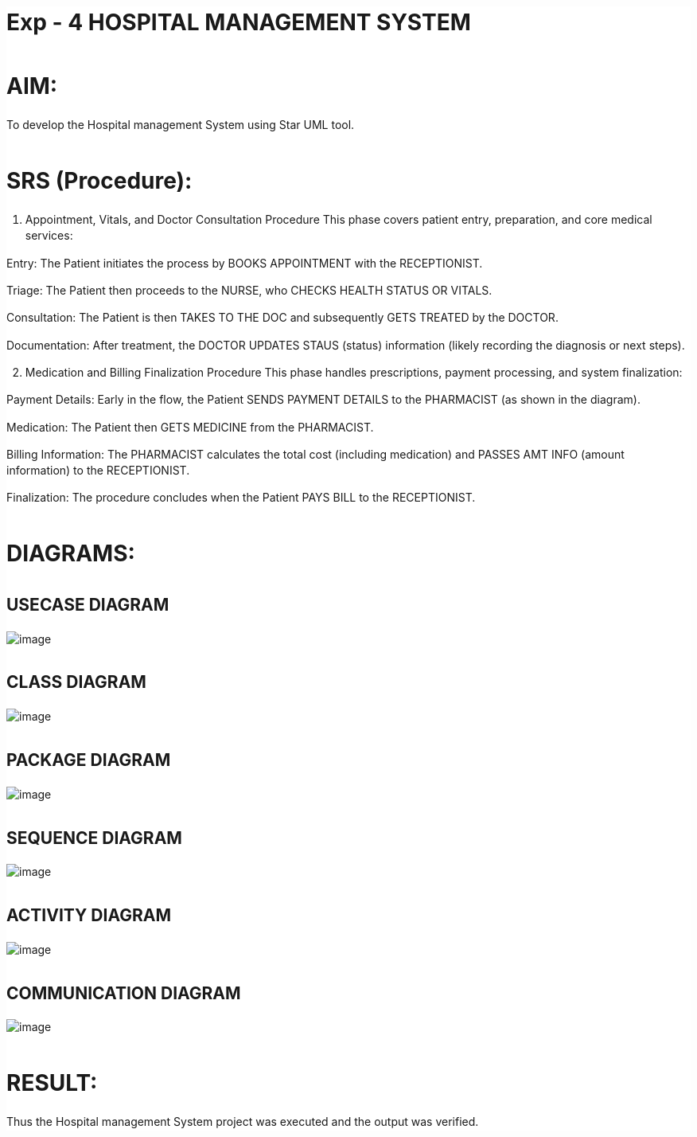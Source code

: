 # Exp - 4 HOSPITAL MANAGEMENT SYSTEM

# AIM:
To develop the Hospital management System using Star UML tool.

# SRS (Procedure):

1. Appointment, Vitals, and Doctor Consultation Procedure
This phase covers patient entry, preparation, and core medical services:

Entry: The Patient initiates the process by BOOKS APPOINTMENT with the RECEPTIONIST.

Triage: The Patient then proceeds to the NURSE, who CHECKS HEALTH STATUS OR VITALS.

Consultation: The Patient is then TAKES TO THE DOC and subsequently GETS TREATED by the DOCTOR.

Documentation: After treatment, the DOCTOR UPDATES STAUS (status) information (likely recording the diagnosis or next steps).

2. Medication and Billing Finalization Procedure
This phase handles prescriptions, payment processing, and system finalization:

Payment Details: Early in the flow, the Patient SENDS PAYMENT DETAILS to the PHARMACIST (as shown in the diagram).

Medication: The Patient then GETS MEDICINE from the PHARMACIST.

Billing Information: The PHARMACIST calculates the total cost (including medication) and PASSES AMT INFO (amount information) to the RECEPTIONIST.

Finalization: The procedure concludes when the Patient PAYS BILL to the RECEPTIONIST.

# DIAGRAMS:

## USECASE DIAGRAM
<img width="1226" height="963" alt="image" src="https://github.com/user-attachments/assets/f12ea2ed-5a9d-4d2e-9610-ce863d350670" />

## CLASS DIAGRAM
<img width="1461" height="927" alt="image" src="https://github.com/user-attachments/assets/a85273a2-9c42-46e8-8358-8698ea02577e" />

## PACKAGE DIAGRAM
<img width="1460" height="882" alt="image" src="https://github.com/user-attachments/assets/f926f4f8-0fef-4618-b9ef-5b670146f373" />

## SEQUENCE DIAGRAM
<img width="1219" height="983" alt="image" src="https://github.com/user-attachments/assets/a3010cb7-a5b8-43bb-ad92-fc7eabbe2983" />

## ACTIVITY DIAGRAM
<img width="794" height="984" alt="image" src="https://github.com/user-attachments/assets/76ecdf43-507f-4938-89e7-2b55e5eb93b0" />

## COMMUNICATION DIAGRAM
<img width="1127" height="924" alt="image" src="https://github.com/user-attachments/assets/e6b6c6a8-c1a9-434f-a947-30cfd6cf90f4" />

# RESULT:
Thus the Hospital management System project was executed and the output was verified.
